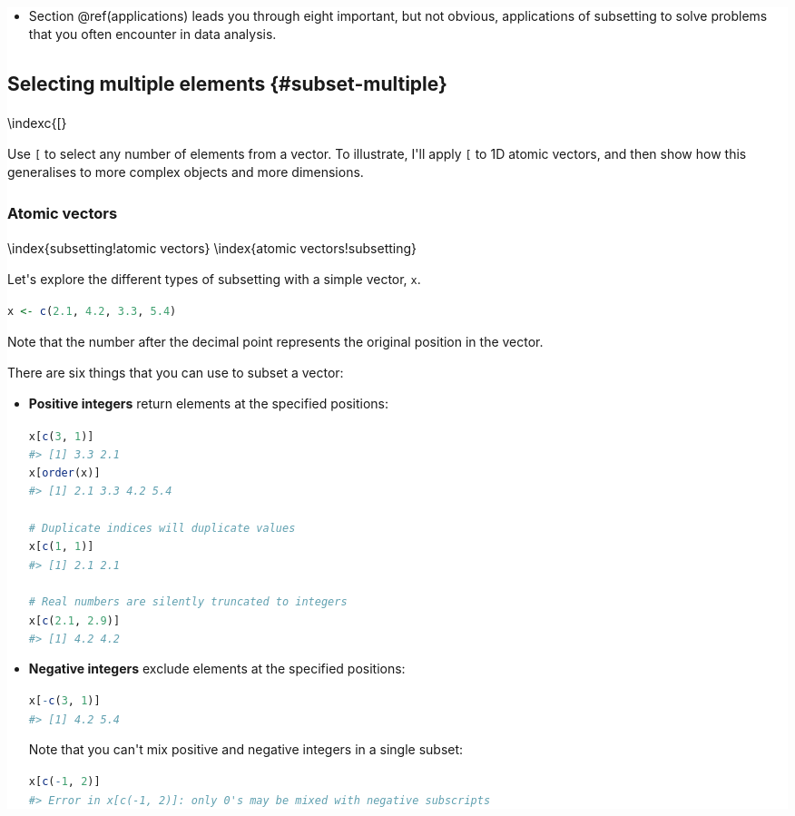 * Section \@ref(applications) leads you through eight important, but
  not obvious, applications of subsetting to solve problems that you
  often encounter in data analysis.

## Selecting multiple elements {#subset-multiple}
\indexc{[}

Use `[` to select any number of elements from a vector. To illustrate, I'll apply `[` to 1D atomic vectors, and then show how this generalises to more complex objects and more dimensions.

### Atomic vectors
\index{subsetting!atomic vectors} 
\index{atomic vectors!subsetting} 

Let's explore the different types of subsetting with a simple vector, `x`.  


```r
x <- c(2.1, 4.2, 3.3, 5.4)
```

Note that the number after the decimal point represents the original position in the vector.

There are six things that you can use to subset a vector: 

*   __Positive integers__ return elements at the specified positions: 

    
    ```r
    x[c(3, 1)]
    #> [1] 3.3 2.1
    x[order(x)]
    #> [1] 2.1 3.3 4.2 5.4
    
    # Duplicate indices will duplicate values
    x[c(1, 1)]
    #> [1] 2.1 2.1
    
    # Real numbers are silently truncated to integers
    x[c(2.1, 2.9)]
    #> [1] 4.2 4.2
    ```

*   __Negative integers__ exclude elements at the specified positions:

    
    ```r
    x[-c(3, 1)]
    #> [1] 4.2 5.4
    ```

    Note that you can't mix positive and negative integers in a single subset:

    
    ```r
    x[c(-1, 2)]
    #> Error in x[c(-1, 2)]: only 0's may be mixed with negative subscripts
    ```


[^python-dims]: If you're coming from Python this is likely to be confusing, as you'd probably expect `df[1:3, 1:2]` to select three columns and two rows. Generally, R "thinks" about dimensions in terms of rows and columns while Python does so in terms of columns and rows.
[^pull-indices]: These are "pull" indices, i.e., `order(x)[i]` is an index of where each `x[i]` is located. It is not an index of where `x[i]` should be sent.
[demorgans]: http://en.wikipedia.org/wiki/De_Morgan's_laws